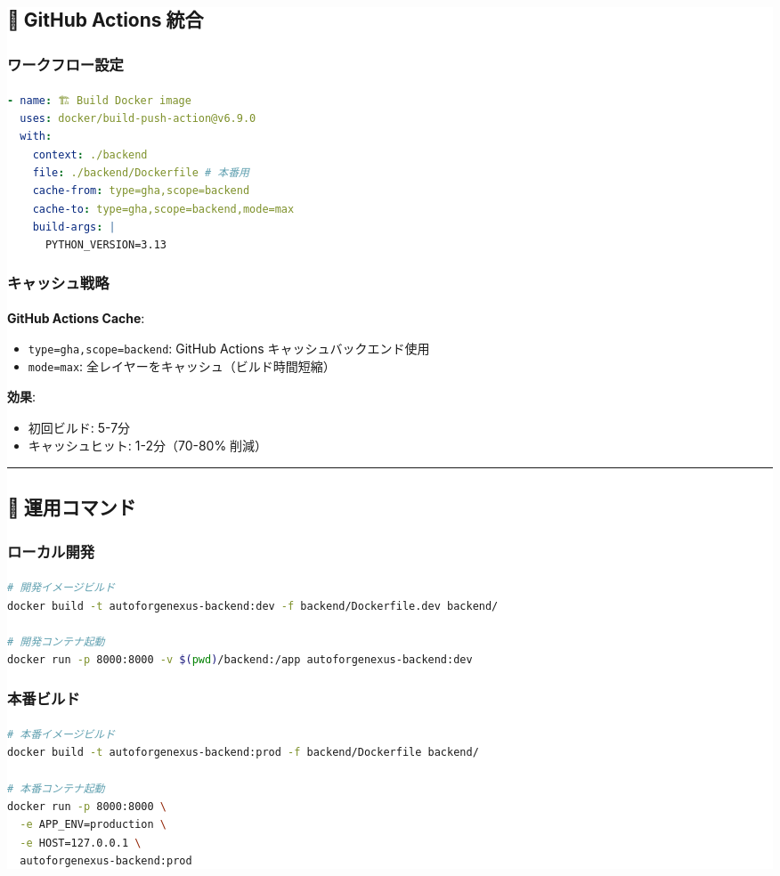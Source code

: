 
## 🚀 GitHub Actions 統合

### ワークフロー設定

```yaml
- name: 🏗️ Build Docker image
  uses: docker/build-push-action@v6.9.0
  with:
    context: ./backend
    file: ./backend/Dockerfile # 本番用
    cache-from: type=gha,scope=backend
    cache-to: type=gha,scope=backend,mode=max
    build-args: |
      PYTHON_VERSION=3.13
```

### キャッシュ戦略

**GitHub Actions Cache**:

- `type=gha,scope=backend`: GitHub Actions キャッシュバックエンド使用
- `mode=max`: 全レイヤーをキャッシュ（ビルド時間短縮）

**効果**:

- 初回ビルド: 5-7分
- キャッシュヒット: 1-2分（70-80% 削減）

---

## 🔧 運用コマンド

### ローカル開発

```bash
# 開発イメージビルド
docker build -t autoforgenexus-backend:dev -f backend/Dockerfile.dev backend/

# 開発コンテナ起動
docker run -p 8000:8000 -v $(pwd)/backend:/app autoforgenexus-backend:dev
```

### 本番ビルド

```bash
# 本番イメージビルド
docker build -t autoforgenexus-backend:prod -f backend/Dockerfile backend/

# 本番コンテナ起動
docker run -p 8000:8000 \
  -e APP_ENV=production \
  -e HOST=127.0.0.1 \
  autoforgenexus-backend:prod
```
